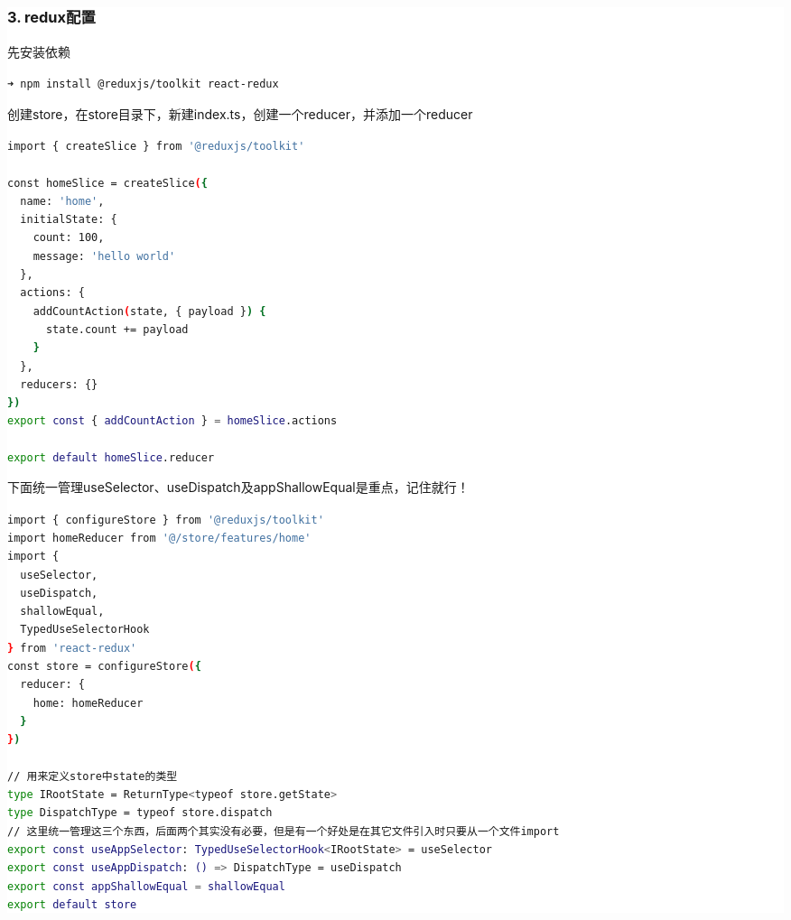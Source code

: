 ### 3. redux配置

先安装依赖

```bash
➜ npm install @reduxjs/toolkit react-redux
```

创建store，在store目录下，新建index.ts，创建一个reducer，并添加一个reducer

```bash
import { createSlice } from '@reduxjs/toolkit'

const homeSlice = createSlice({
  name: 'home',
  initialState: {
    count: 100,
    message: 'hello world'
  },
  actions: {
    addCountAction(state, { payload }) {
      state.count += payload
    }
  },
  reducers: {}
})
export const { addCountAction } = homeSlice.actions

export default homeSlice.reducer
```

下面统一管理useSelector、useDispatch及appShallowEqual是重点，记住就行！

```bash
import { configureStore } from '@reduxjs/toolkit'
import homeReducer from '@/store/features/home'
import {
  useSelector,
  useDispatch,
  shallowEqual,
  TypedUseSelectorHook
} from 'react-redux'
const store = configureStore({
  reducer: {
    home: homeReducer
  }
})

// 用来定义store中state的类型
type IRootState = ReturnType<typeof store.getState>
type DispatchType = typeof store.dispatch
// 这里统一管理这三个东西，后面两个其实没有必要，但是有一个好处是在其它文件引入时只要从一个文件import
export const useAppSelector: TypedUseSelectorHook<IRootState> = useSelector
export const useAppDispatch: () => DispatchType = useDispatch
export const appShallowEqual = shallowEqual
export default store
```
